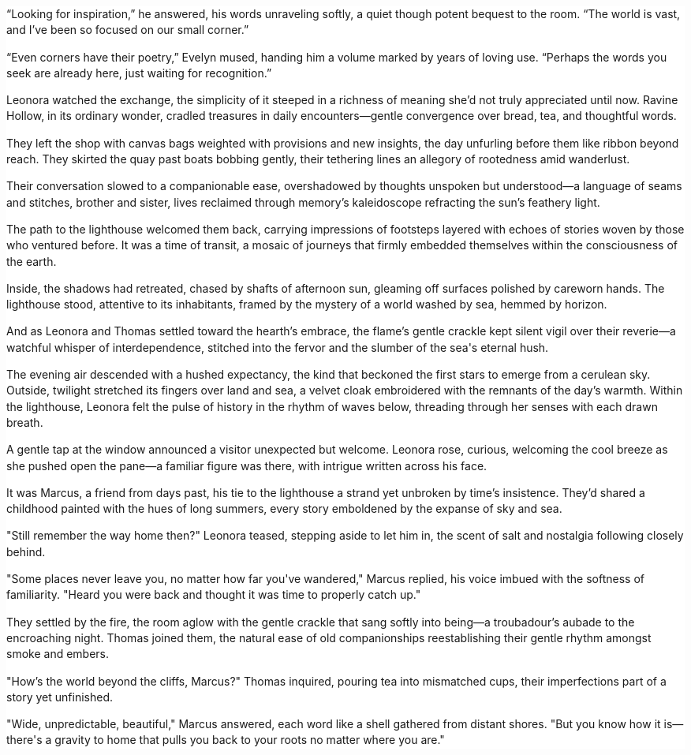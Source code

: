 “Looking for inspiration,” he answered, his words unraveling softly, a quiet though potent bequest to the room. “The world is vast, and I’ve been so focused on our small corner.”

“Even corners have their poetry,” Evelyn mused, handing him a volume marked by years of loving use. “Perhaps the words you seek are already here, just waiting for recognition.”

Leonora watched the exchange, the simplicity of it steeped in a richness of meaning she’d not truly appreciated until now. Ravine Hollow, in its ordinary wonder, cradled treasures in daily encounters—gentle convergence over bread, tea, and thoughtful words.

They left the shop with canvas bags weighted with provisions and new insights, the day unfurling before them like ribbon beyond reach. They skirted the quay past boats bobbing gently, their tethering lines an allegory of rootedness amid wanderlust.

Their conversation slowed to a companionable ease, overshadowed by thoughts unspoken but understood—a language of seams and stitches, brother and sister, lives reclaimed through memory’s kaleidoscope refracting the sun’s feathery light.

The path to the lighthouse welcomed them back, carrying impressions of footsteps layered with echoes of stories woven by those who ventured before. It was a time of transit, a mosaic of journeys that firmly embedded themselves within the consciousness of the earth.

Inside, the shadows had retreated, chased by shafts of afternoon sun, gleaming off surfaces polished by careworn hands. The lighthouse stood, attentive to its inhabitants, framed by the mystery of a world washed by sea, hemmed by horizon.

And as Leonora and Thomas settled toward the hearth’s embrace, the flame’s gentle crackle kept silent vigil over their reverie—a watchful whisper of interdependence, stitched into the fervor and the slumber of the sea's eternal hush.

The evening air descended with a hushed expectancy, the kind that beckoned the first stars to emerge from a cerulean sky. Outside, twilight stretched its fingers over land and sea, a velvet cloak embroidered with the remnants of the day’s warmth. Within the lighthouse, Leonora felt the pulse of history in the rhythm of waves below, threading through her senses with each drawn breath.

A gentle tap at the window announced a visitor unexpected but welcome. Leonora rose, curious, welcoming the cool breeze as she pushed open the pane—a familiar figure was there, with intrigue written across his face.

It was Marcus, a friend from days past, his tie to the lighthouse a strand yet unbroken by time’s insistence. They’d shared a childhood painted with the hues of long summers, every story emboldened by the expanse of sky and sea.

"Still remember the way home then?" Leonora teased, stepping aside to let him in, the scent of salt and nostalgia following closely behind.

"Some places never leave you, no matter how far you've wandered," Marcus replied, his voice imbued with the softness of familiarity. "Heard you were back and thought it was time to properly catch up."

They settled by the fire, the room aglow with the gentle crackle that sang softly into being—a troubadour’s aubade to the encroaching night. Thomas joined them, the natural ease of old companionships reestablishing their gentle rhythm amongst smoke and embers.

"How’s the world beyond the cliffs, Marcus?" Thomas inquired, pouring tea into mismatched cups, their imperfections part of a story yet unfinished.

"Wide, unpredictable, beautiful," Marcus answered, each word like a shell gathered from distant shores. "But you know how it is—there's a gravity to home that pulls you back to your roots no matter where you are."
